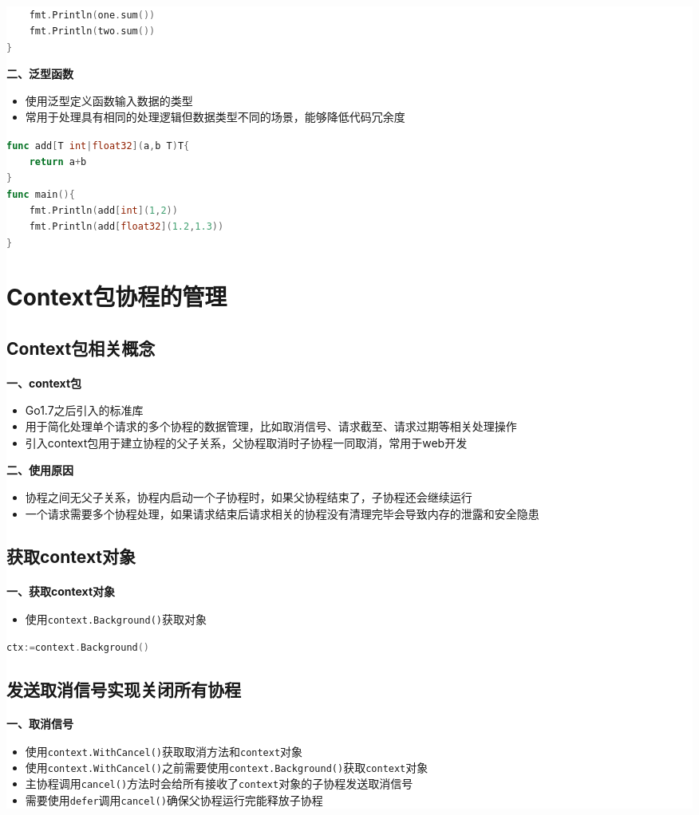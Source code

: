 ```go
    fmt.Println(one.sum())
    fmt.Println(two.sum())
}
```

**二、泛型函数**

* 使用泛型定义函数输入数据的类型
* 常用于处理具有相同的处理逻辑但数据类型不同的场景，能够降低代码冗余度

```go
func add[T int|float32](a,b T)T{
    return a+b
}
func main(){
    fmt.Println(add[int](1,2))
    fmt.Println(add[float32](1.2,1.3))
}
```

# Context包协程的管理

## Context包相关概念

**一、context包**

* Go1.7之后引入的标准库
* 用于简化处理单个请求的多个协程的数据管理，比如取消信号、请求截至、请求过期等相关处理操作
* 引入context包用于建立协程的父子关系，父协程取消时子协程一同取消，常用于web开发

**二、使用原因**

* 协程之间无父子关系，协程内启动一个子协程时，如果父协程结束了，子协程还会继续运行
* 一个请求需要多个协程处理，如果请求结束后请求相关的协程没有清理完毕会导致内存的泄露和安全隐患

## 获取context对象

**一、获取context对象**

* 使用`context.Background()`获取对象

```go
ctx:=context.Background()
```

## 发送取消信号实现关闭所有协程

**一、取消信号**

* 使用`context.WithCancel()`获取取消方法和`context`对象
* 使用`context.WithCancel()`之前需要使用`context.Background()`获取`context`对象
* 主协程调用`cancel()`方法时会给所有接收了`context`对象的子协程发送取消信号
* 需要使用`defer`调用`cancel()`确保父协程运行完能释放子协程
